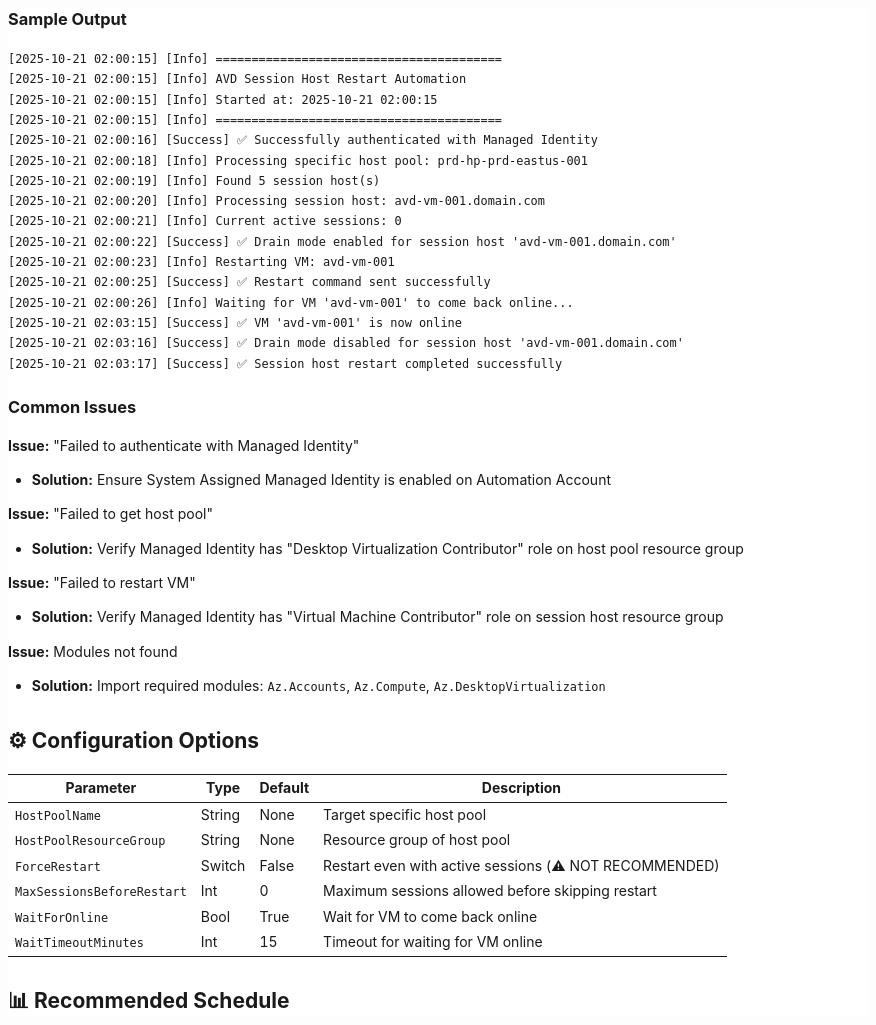 ### Sample Output

```
[2025-10-21 02:00:15] [Info] ========================================
[2025-10-21 02:00:15] [Info] AVD Session Host Restart Automation
[2025-10-21 02:00:15] [Info] Started at: 2025-10-21 02:00:15
[2025-10-21 02:00:15] [Info] ========================================
[2025-10-21 02:00:16] [Success] ✅ Successfully authenticated with Managed Identity
[2025-10-21 02:00:18] [Info] Processing specific host pool: prd-hp-prd-eastus-001
[2025-10-21 02:00:19] [Info] Found 5 session host(s)
[2025-10-21 02:00:20] [Info] Processing session host: avd-vm-001.domain.com
[2025-10-21 02:00:21] [Info] Current active sessions: 0
[2025-10-21 02:00:22] [Success] ✅ Drain mode enabled for session host 'avd-vm-001.domain.com'
[2025-10-21 02:00:23] [Info] Restarting VM: avd-vm-001
[2025-10-21 02:00:25] [Success] ✅ Restart command sent successfully
[2025-10-21 02:00:26] [Info] Waiting for VM 'avd-vm-001' to come back online...
[2025-10-21 02:03:15] [Success] ✅ VM 'avd-vm-001' is now online
[2025-10-21 02:03:16] [Success] ✅ Drain mode disabled for session host 'avd-vm-001.domain.com'
[2025-10-21 02:03:17] [Success] ✅ Session host restart completed successfully
```

### Common Issues

**Issue:** "Failed to authenticate with Managed Identity"
- **Solution:** Ensure System Assigned Managed Identity is enabled on Automation Account

**Issue:** "Failed to get host pool"
- **Solution:** Verify Managed Identity has "Desktop Virtualization Contributor" role on host pool resource group

**Issue:** "Failed to restart VM"
- **Solution:** Verify Managed Identity has "Virtual Machine Contributor" role on session host resource group

**Issue:** Modules not found
- **Solution:** Import required modules: `Az.Accounts`, `Az.Compute`, `Az.DesktopVirtualization`

## ⚙️ Configuration Options

| Parameter | Type | Default | Description |
|-----------|------|---------|-------------|
| `HostPoolName` | String | None | Target specific host pool |
| `HostPoolResourceGroup` | String | None | Resource group of host pool |
| `ForceRestart` | Switch | False | Restart even with active sessions (⚠️ NOT RECOMMENDED) |
| `MaxSessionsBeforeRestart` | Int | 0 | Maximum sessions allowed before skipping restart |
| `WaitForOnline` | Bool | True | Wait for VM to come back online |
| `WaitTimeoutMinutes` | Int | 15 | Timeout for waiting for VM online |

## 📊 Recommended Schedule
